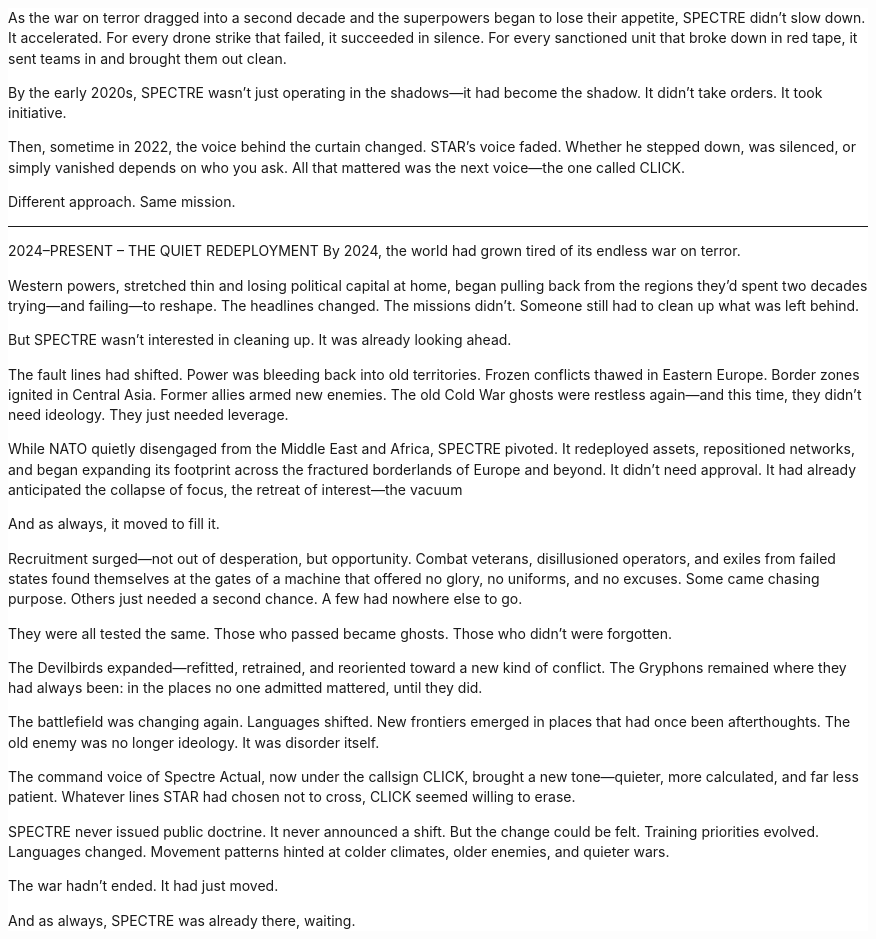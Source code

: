 As the war on terror dragged into a second decade and the superpowers began to lose their appetite, SPECTRE didn’t slow down. It accelerated. For every drone strike that failed, it succeeded in silence. For every sanctioned unit that broke down in red tape, it sent teams in and brought them out clean.

By the early 2020s, SPECTRE wasn’t just operating in the shadows—it had become the shadow. It didn’t take orders. It took initiative.

Then, sometime in 2022, the voice behind the curtain changed. STAR’s voice faded. Whether he stepped down, was silenced, or simply vanished depends on who you ask. All that mattered was the next voice—the one called CLICK.

Different approach. Same mission.

---

2024–PRESENT – THE QUIET REDEPLOYMENT
By 2024, the world had grown tired of its endless war on terror.

Western powers, stretched thin and losing political capital at home, began pulling back from the regions they’d spent two decades trying—and failing—to reshape. The headlines changed. The missions didn’t. Someone still had to clean up what was left behind.

But SPECTRE wasn’t interested in cleaning up. It was already looking ahead.

The fault lines had shifted. Power was bleeding back into old territories. Frozen conflicts thawed in Eastern Europe. Border zones ignited in Central Asia. Former allies armed new enemies. The old Cold War ghosts were restless again—and this time, they didn’t need ideology. They just needed leverage.

While NATO quietly disengaged from the Middle East and Africa, SPECTRE pivoted. It redeployed assets, repositioned networks, and began expanding its footprint across the fractured borderlands of Europe and beyond. It didn’t need approval. It had already anticipated the collapse of focus, the retreat of interest—the vacuum

And as always, it moved to fill it.

Recruitment surged—not out of desperation, but opportunity. Combat veterans, disillusioned operators, and exiles from failed states found themselves at the gates of a machine that offered no glory, no uniforms, and no excuses. Some came chasing purpose. Others just needed a second chance. A few had nowhere else to go.

They were all tested the same.
Those who passed became ghosts.
Those who didn’t were forgotten.

The Devilbirds expanded—refitted, retrained, and reoriented toward a new kind of conflict. The Gryphons remained where they had always been: in the places no one admitted mattered, until they did.

The battlefield was changing again. Languages shifted. New frontiers emerged in places that had once been afterthoughts. The old enemy was no longer ideology. It was disorder itself.

The command voice of Spectre Actual, now under the callsign CLICK, brought a new tone—quieter, more calculated, and far less patient. Whatever lines STAR had chosen not to cross, CLICK seemed willing to erase.

SPECTRE never issued public doctrine. It never announced a shift. But the change could be felt.
Training priorities evolved. Languages changed. Movement patterns hinted at colder climates, older enemies, and quieter wars.

The war hadn’t ended.
It had just moved.

And as always, SPECTRE was already there, waiting.
